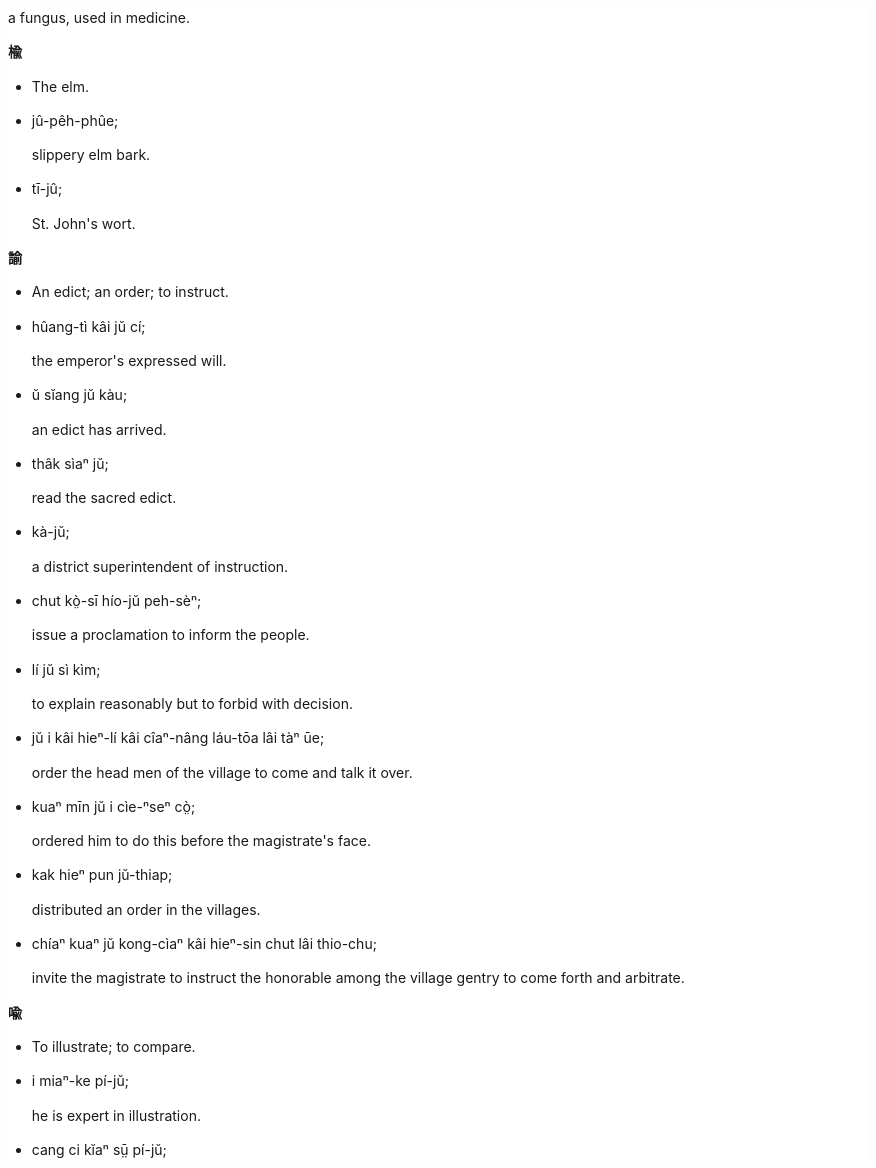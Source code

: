   a fungus, used in medicine.

**楡**
- The elm.

- jû-pêh-phûe;

  slippery elm bark.

- tī-jû;

  St. John's wort.

**諭**
- An edict; an order; to instruct.

- hûang-tì kâi jŭ cí;

  the emperor's expressed will.

- ŭ sĭang jŭ kàu;

  an edict has arrived.

- thâk sìaⁿ jŭ;

  read the sacred edict.

- kà-jŭ;

  a district superintendent of instruction.

- chut kò̤-sī hío-jŭ peh-sèⁿ;

  issue a proclamation to inform the people.

- lí jŭ sì kìm;

  to explain reasonably but to forbid with decision.

- jŭ i kâi hieⁿ-lí kâi cîaⁿ-nâng láu-tōa lâi tàⁿ ūe;

  order the head men of the village to come and talk it over.

- kuaⁿ mīn jŭ i cìe-ⁿseⁿ cò̤;

  ordered him to do this before the magistrate's face.

- kak hieⁿ pun jŭ-thiap;

  distributed an order in the villages.

- chíaⁿ kuaⁿ jŭ kong-cìaⁿ kâi hieⁿ-sin chut lâi thio-chu;

  invite the magistrate to instruct the honorable among the village gentry to come forth and arbitrate. 

**喩**
- To illustrate; to compare.

- i miaⁿ-ke pí-jŭ;

  he is expert in illustration.

- cang ci kĭaⁿ sṳ̄ pí-jŭ;
